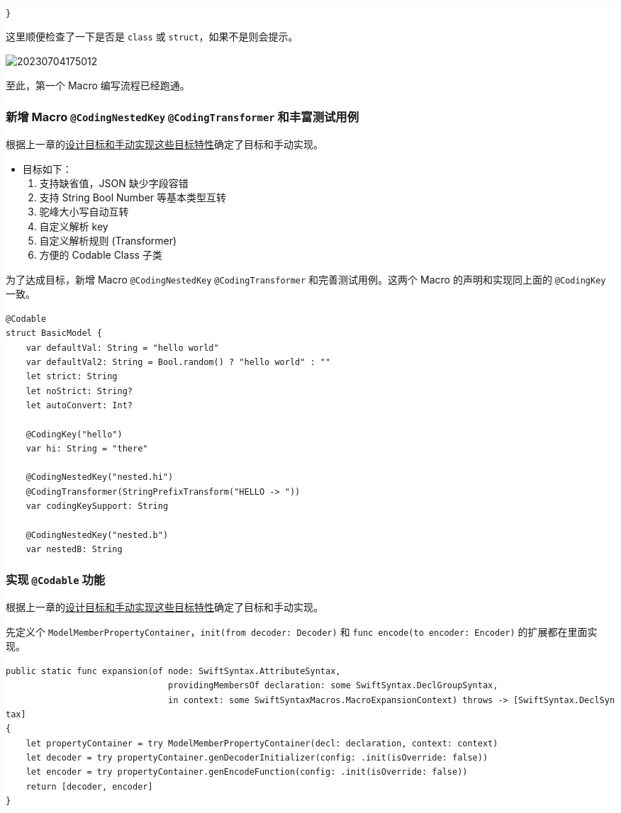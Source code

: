 ```
}
```
这里顺便检查了一下是否是 `class` 或 `struct`，如果不是则会提示。

![20230704175012](http://images.testfast.cn/20230704175012.png)

至此，第一个 Macro 编写流程已经跑通。

### 新增 Macro `@CodingNestedKey` `@CodingTransformer` 和丰富测试用例
根据上一章的[设计目标和手动实现这些目标特性](https://juejin.cn/post/7251501945272270908)确定了目标和手动实现。
- 目标如下：
   1. 支持缺省值，JSON 缺少字段容错
   2. 支持 String Bool Number 等基本类型互转
   3. 驼峰大小写自动互转
   4. 自定义解析 key
   5. 自定义解析规则 (Transformer)
   6. 方便的 Codable Class 子类

为了达成目标，新增 Macro `@CodingNestedKey` `@CodingTransformer` 和完善测试用例。这两个 Macro 的声明和实现同上面的 `@CodingKey` 一致。
```
@Codable
struct BasicModel {
    var defaultVal: String = "hello world"
    var defaultVal2: String = Bool.random() ? "hello world" : ""
    let strict: String
    let noStrict: String?
    let autoConvert: Int?

    @CodingKey("hello")
    var hi: String = "there"

    @CodingNestedKey("nested.hi")
    @CodingTransformer(StringPrefixTransform("HELLO -> "))
    var codingKeySupport: String

    @CodingNestedKey("nested.b")
    var nestedB: String
```


### 实现 `@Codable` 功能
根据上一章的[设计目标和手动实现这些目标特性](https://juejin.cn/post/7251501945272270908)确定了目标和手动实现。

先定义个 `ModelMemberPropertyContainer`，`init(from decoder: Decoder)` 和 `func encode(to encoder: Encoder)` 的扩展都在里面实现。

```
public static func expansion(of node: SwiftSyntax.AttributeSyntax,
                                providingMembersOf declaration: some SwiftSyntax.DeclGroupSyntax,
                                in context: some SwiftSyntaxMacros.MacroExpansionContext) throws -> [SwiftSyntax.DeclSyntax]
{
    let propertyContainer = try ModelMemberPropertyContainer(decl: declaration, context: context)
    let decoder = try propertyContainer.genDecoderInitializer(config: .init(isOverride: false))
    let encoder = try propertyContainer.genEncodeFunction(config: .init(isOverride: false))
    return [decoder, encoder]
}
```
